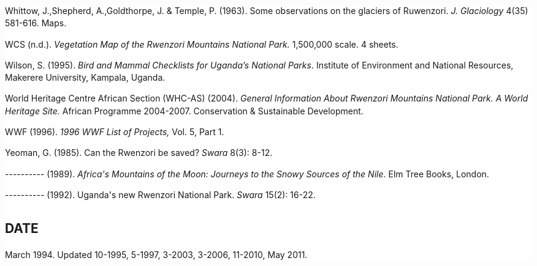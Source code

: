 Whittow, J.,Shepherd, A.,Goldthorpe, J. & Temple, P. (1963). Some observations on the glaciers of Ruwenzori. *J. Glaciology* 4(35) 581-616. Maps.

WCS (n.d.). *Vegetation Map of the Rwenzori Mountains National Park.* 1,500,000 scale. 4 sheets.

Wilson, S. (1995). *Bird and Mammal Checklists for Uganda’s National Parks*. Institute of Environment and National Resources, Makerere University, Kampala, Uganda.

World Heritage Centre African Section (WHC-AS) (2004). *General Information About Rwenzori Mountains National Park. A World Heritage Site.* African Programme 2004-2007. Conservation & Sustainable Development.

WWF (1996). *1996 WWF List of Projects,* Vol. 5, Part 1.

Yeoman, G. (1985). Can the Rwenzori be saved? *Swara* 8(3): 8-12.

---------- (1989). *Africa's Mountains of the Moon: Journeys to the Snowy Sources of the Nile*. Elm Tree Books, London.

---------- (1992). Uganda's new Rwenzori National Park. *Swara* 15(2): 16-22.

DATE
----

March 1994. Updated 10-1995, 5-1997, 3-2003, 3-2006, 11-2010, May 2011.

